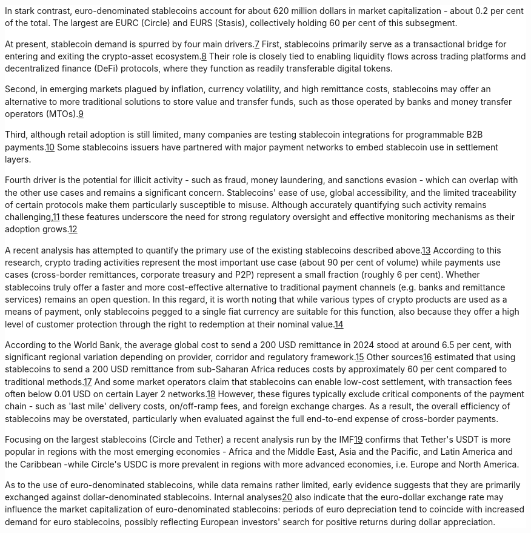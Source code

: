 In stark contrast, euro-denominated stablecoins account for about 620 million dollars in market capitalization - about 0.2 per cent of the total. The largest are EURC (Circle) and EURS (Stasis), collectively holding 60 per cent of this subsegment.

At present, stablecoin demand is spurred by four main drivers.[7](#footnote-022) First, stablecoins primarily serve as a transactional bridge for entering and exiting the crypto-asset ecosystem.[8](#footnote-021) Their role is closely tied to enabling liquidity flows across trading platforms and decentralized finance (DeFi) protocols, where they function as readily transferable digital tokens.

Second, in emerging markets plagued by inflation, currency volatility, and high remittance costs, stablecoins may offer an alternative to more traditional solutions to store value and transfer funds, such as those operated by banks and money transfer operators (MTOs).[9](#footnote-020)

Third, although retail adoption is still limited, many companies are testing stablecoin integrations for programmable B2B payments.[10](#footnote-019) Some stablecoins issuers have partnered with major payment networks to embed stablecoin use in settlement layers.

Fourth driver is the potential for illicit activity - such as fraud, money laundering, and sanctions evasion - which can overlap with the other use cases and remains a significant concern. Stablecoins' ease of use, global accessibility, and the limited traceability of certain protocols make them particularly susceptible to misuse. Although accurately quantifying such activity remains challenging,[11](#footnote-018) these features underscore the need for strong regulatory oversight and effective monitoring mechanisms as their adoption grows.[12](#footnote-017)

A recent analysis has attempted to quantify the primary use of the existing stablecoins described above.[13](#footnote-016) According to this research, crypto trading activities represent the most important use case (about 90 per cent of volume) while payments use cases (cross-border remittances, corporate treasury and P2P) represent a small fraction (roughly 6 per cent). Whether stablecoins truly offer a faster and more cost-effective alternative to traditional payment channels (e.g. banks and remittance services) remains an open question. In this regard, it is worth noting that while various types of crypto products are used as a means of payment, only stablecoins pegged to a single fiat currency are suitable for this function, also because they offer a high level of customer protection through the right to redemption at their nominal value.[14](#footnote-015)

According to the World Bank, the average global cost to send a 200 USD remittance in 2024 stood at around 6.5 per cent, with significant regional variation depending on provider, corridor and regulatory framework.[15](#footnote-014) Other sources[16](#footnote-013) estimated that using stablecoins to send a 200 USD remittance from sub-Saharan Africa reduces costs by approximately 60 per cent compared to traditional methods.[17](#footnote-012) And some market operators claim that stablecoins can enable low-cost settlement, with transaction fees often below 0.01 USD on certain Layer 2 networks.[18](#footnote-011) However, these figures typically exclude critical components of the payment chain - such as 'last mile' delivery costs, on/off-ramp fees, and foreign exchange charges. As a result, the overall efficiency of stablecoins may be overstated, particularly when evaluated against the full end-to-end expense of cross-border payments.

Focusing on the largest stablecoins (Circle and Tether) a recent analysis run by the IMF[19](#footnote-010) confirms that Tether's USDT is more popular in regions with the most emerging economies - Africa and the Middle East, Asia and the Pacific, and Latin America and the Caribbean -while Circle's USDC is more prevalent in regions with more advanced economies, i.e. Europe and North America.

As to the use of euro-denominated stablecoins, while data remains rather limited, early evidence suggests that they are primarily exchanged against dollar-denominated stablecoins. Internal analyses[20](#footnote-009) also indicate that the euro-dollar exchange rate may influence the market capitalization of euro-denominated stablecoins: periods of euro depreciation tend to coincide with increased demand for euro stablecoins, possibly reflecting European investors' search for positive returns during dollar appreciation.
